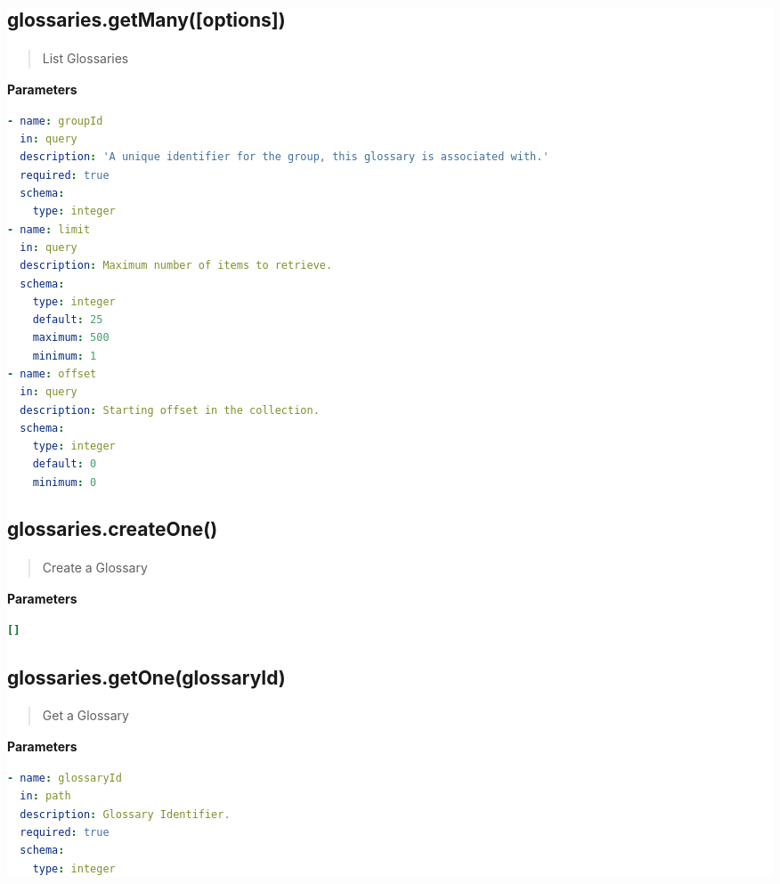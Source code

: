 
## glossaries.getMany([options])
> List Glossaries

**Parameters**
```yml
- name: groupId
  in: query
  description: 'A unique identifier for the group, this glossary is associated with.'
  required: true
  schema:
    type: integer
- name: limit
  in: query
  description: Maximum number of items to retrieve.
  schema:
    type: integer
    default: 25
    maximum: 500
    minimum: 1
- name: offset
  in: query
  description: Starting offset in the collection.
  schema:
    type: integer
    default: 0
    minimum: 0

```


## glossaries.createOne()
> Create a Glossary

**Parameters**
```yml
[]

```


## glossaries.getOne(glossaryId)
> Get a Glossary

**Parameters**
```yml
- name: glossaryId
  in: path
  description: Glossary Identifier.
  required: true
  schema:
    type: integer

```
